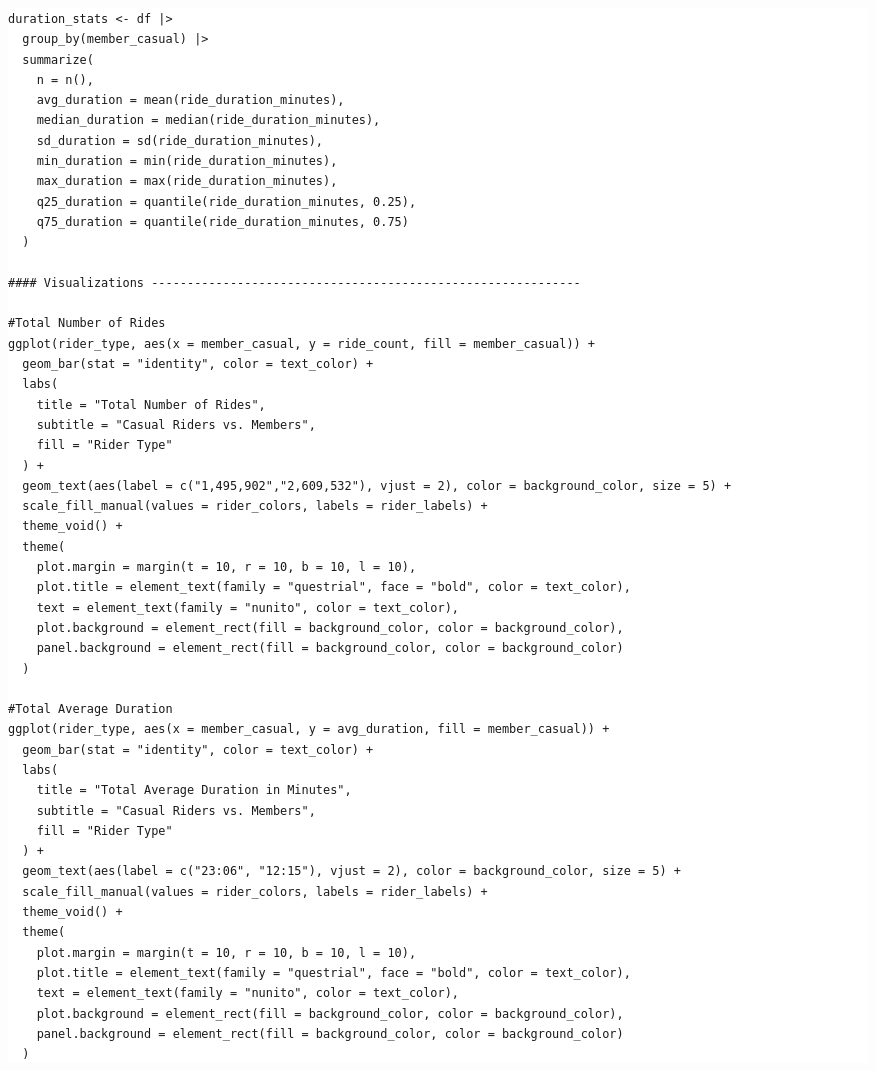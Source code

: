     duration_stats <- df |> 
      group_by(member_casual) |> 
      summarize(
        n = n(),
        avg_duration = mean(ride_duration_minutes),
        median_duration = median(ride_duration_minutes),
        sd_duration = sd(ride_duration_minutes),
        min_duration = min(ride_duration_minutes),
        max_duration = max(ride_duration_minutes),
        q25_duration = quantile(ride_duration_minutes, 0.25),
        q75_duration = quantile(ride_duration_minutes, 0.75)
      )

    #### Visualizations ------------------------------------------------------------

    #Total Number of Rides
    ggplot(rider_type, aes(x = member_casual, y = ride_count, fill = member_casual)) +
      geom_bar(stat = "identity", color = text_color) +
      labs(
        title = "Total Number of Rides",
        subtitle = "Casual Riders vs. Members",
        fill = "Rider Type"
      ) +
      geom_text(aes(label = c("1,495,902","2,609,532"), vjust = 2), color = background_color, size = 5) + 
      scale_fill_manual(values = rider_colors, labels = rider_labels) +
      theme_void() + 
      theme(
        plot.margin = margin(t = 10, r = 10, b = 10, l = 10),
        plot.title = element_text(family = "questrial", face = "bold", color = text_color),
        text = element_text(family = "nunito", color = text_color),                             
        plot.background = element_rect(fill = background_color, color = background_color),
        panel.background = element_rect(fill = background_color, color = background_color)
      )

    #Total Average Duration
    ggplot(rider_type, aes(x = member_casual, y = avg_duration, fill = member_casual)) +
      geom_bar(stat = "identity", color = text_color) +
      labs(
        title = "Total Average Duration in Minutes",
        subtitle = "Casual Riders vs. Members",
        fill = "Rider Type"
      ) +
      geom_text(aes(label = c("23:06", "12:15"), vjust = 2), color = background_color, size = 5) + 
      scale_fill_manual(values = rider_colors, labels = rider_labels) + 
      theme_void() + 
      theme(
        plot.margin = margin(t = 10, r = 10, b = 10, l = 10),
        plot.title = element_text(family = "questrial", face = "bold", color = text_color),
        text = element_text(family = "nunito", color = text_color),                            
        plot.background = element_rect(fill = background_color, color = background_color),
        panel.background = element_rect(fill = background_color, color = background_color)
      )
